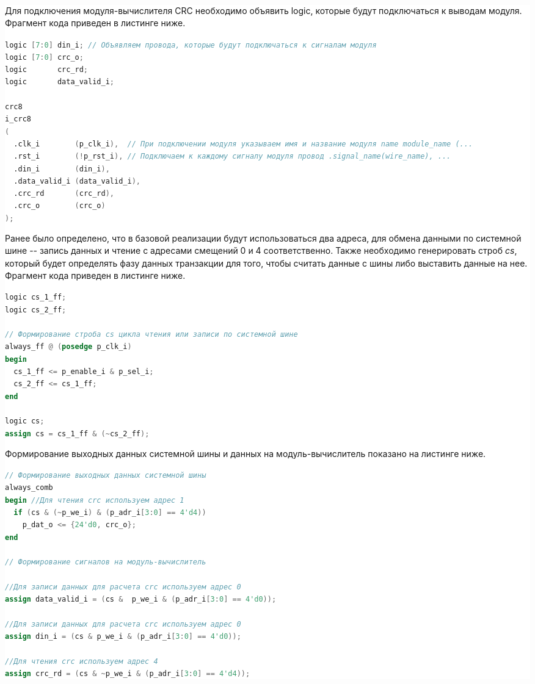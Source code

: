 
Для подключения модуля-вычислителя CRC необходимо объявить logic, которые будут подключаться к выводам модуля. Фрагмент кода приведен в листинге ниже.

```verilog
logic [7:0] din_i; // Объявляем провода, которые будут подключаться к сигналам модуля
logic [7:0] crc_o;
logic       crc_rd;
logic       data_valid_i;

crc8
i_crc8
(
  .clk_i        (p_clk_i),  // При подключении модуля указываем имя и название модуля name module_name (...
  .rst_i        (!p_rst_i), // Подключаем к каждому сигналу модуля провод .signal_name(wire_name), ...
  .din_i        (din_i),
  .data_valid_i (data_valid_i),
  .crc_rd       (crc_rd),
  .crc_o        (crc_o)
);
```

Ранее было определено, что в базовой реализации будут использоваться два адреса, для обмена данными по системной шине -- запись данных и чтение с адресами смещений 0 и 4 соответственно. Также необходимо генерировать строб *cs*, который будет определять фазу данных транзакции для того, чтобы считать данные с шины либо выставить данные на нее. Фрагмент кода приведен в листинге ниже.

```verilog
logic cs_1_ff;
logic cs_2_ff;

// Формирование строба cs цикла чтения или записи по системной шине
always_ff @ (posedge p_clk_i)
begin
  cs_1_ff <= p_enable_i & p_sel_i;
  cs_2_ff <= cs_1_ff;
end

logic cs;
assign cs = cs_1_ff & (~cs_2_ff);
```


Формирование выходных данных системной шины и данных на модуль-вычислитель показано на листинге ниже.


```verilog
// Формирование выходных данных системной шины
always_comb
begin //Для чтения crc используем адрес 1
  if (cs & (~p_we_i) & (p_adr_i[3:0] == 4'd4))
    p_dat_o <= {24'd0, crc_o};
end

// Формирование сигналов на модуль-вычислитель

//Для записи данных для расчета crc используем адрес 0
assign data_valid_i = (cs &  p_we_i & (p_adr_i[3:0] == 4'd0));

//Для записи данных для расчета crc используем адрес 0
assign din_i = (cs & p_we_i & (p_adr_i[3:0] == 4'd0));

//Для чтения crc используем адрес 4
assign crc_rd = (cs & ~p_we_i & (p_adr_i[3:0] == 4'd4));
```
